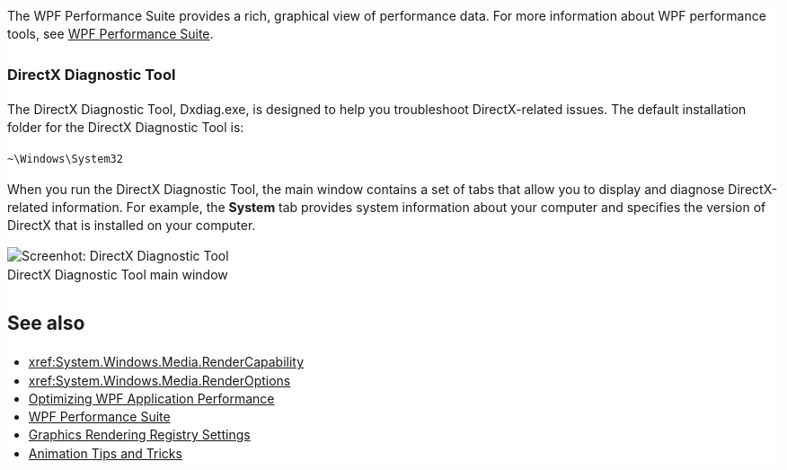  The WPF Performance Suite provides a rich, graphical view of performance data. For more information about WPF performance tools, see [WPF Performance Suite](https://docs.microsoft.com/previous-versions/dotnet/netframework-4.0/aa969767(v=vs.100)).  
  
### DirectX Diagnostic Tool  
 The DirectX Diagnostic Tool, Dxdiag.exe, is designed to help you troubleshoot DirectX-related issues. The default installation folder for the DirectX Diagnostic Tool is:  
  
 `~\Windows\System32`  
  
 When you run the DirectX Diagnostic Tool, the main window contains a set of tabs that allow you to display and diagnose DirectX-related information. For example, the **System** tab provides system information about your computer and specifies the version of DirectX that is installed on your computer.  
  
 ![Screenhot: DirectX Diagnostic Tool](./media/directxdiagnostictool-01.png "DirectXDiagnosticTool_01")  
DirectX Diagnostic Tool main window  
  
## See also

- <xref:System.Windows.Media.RenderCapability>
- <xref:System.Windows.Media.RenderOptions>
- [Optimizing WPF Application Performance](optimizing-wpf-application-performance.md)
- [WPF Performance Suite](https://docs.microsoft.com/previous-versions/dotnet/netframework-4.0/aa969767(v=vs.100))
- [Graphics Rendering Registry Settings](../graphics-multimedia/graphics-rendering-registry-settings.md)
- [Animation Tips and Tricks](../graphics-multimedia/animation-tips-and-tricks.md)
